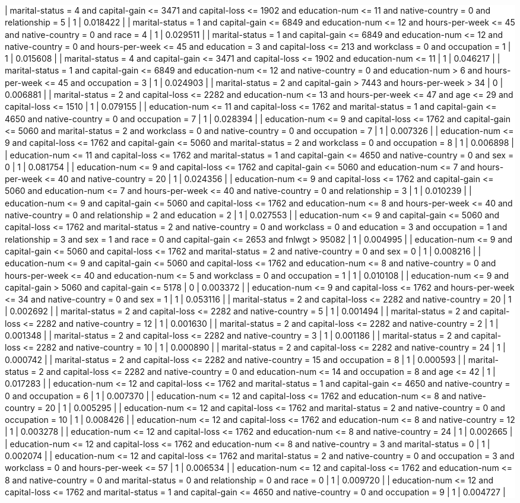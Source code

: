 | marital-status = 4 and capital-gain <= 3471 and capital-loss <= 1902 and education-num <= 11 and native-country = 0 and relationship = 5 | 1 | 0.018422 |
| marital-status = 1 and capital-gain <= 6849 and education-num <= 12 and hours-per-week <= 45 and native-country = 0 and race = 4 | 1 | 0.029511 |
| marital-status = 1 and capital-gain <= 6849 and education-num <= 12 and native-country = 0 and hours-per-week <= 45 and education = 3 and capital-loss <= 213 and workclass = 0 and occupation = 1 | 1 | 0.015608 |
| marital-status = 4 and capital-gain <= 3471 and capital-loss <= 1902 and education-num <= 11 | 1 | 0.046217 |
| marital-status = 1 and capital-gain <= 6849 and education-num <= 12 and native-country = 0 and education-num > 6 and hours-per-week <= 45 and occupation = 3 | 1 | 0.024903 |
| marital-status = 2 and capital-gain > 7443 and hours-per-week > 34 | 0 | 0.006881 |
| marital-status = 2 and capital-loss <= 2282 and education-num <= 13 and hours-per-week <= 47 and age <= 29 and capital-loss <= 1510 | 1 | 0.079155 |
| education-num <= 11 and capital-loss <= 1762 and marital-status = 1 and capital-gain <= 4650 and native-country = 0 and occupation = 7 | 1 | 0.028394 |
| education-num <= 9 and capital-loss <= 1762 and capital-gain <= 5060 and marital-status = 2 and workclass = 0 and native-country = 0 and occupation = 7 | 1 | 0.007326 |
| education-num <= 9 and capital-loss <= 1762 and capital-gain <= 5060 and marital-status = 2 and workclass = 0 and occupation = 8 | 1 | 0.006898 |
| education-num <= 11 and capital-loss <= 1762 and marital-status = 1 and capital-gain <= 4650 and native-country = 0 and sex = 0 | 1 | 0.081754 |
| education-num <= 9 and capital-loss <= 1762 and capital-gain <= 5060 and education-num <= 7 and hours-per-week <= 40 and native-country = 20 | 1 | 0.024356 |
| education-num <= 9 and capital-loss <= 1762 and capital-gain <= 5060 and education-num <= 7 and hours-per-week <= 40 and native-country = 0 and relationship = 3 | 1 | 0.010239 |
| education-num <= 9 and capital-gain <= 5060 and capital-loss <= 1762 and education-num <= 8 and hours-per-week <= 40 and native-country = 0 and relationship = 2 and education = 2 | 1 | 0.027553 |
| education-num <= 9 and capital-gain <= 5060 and capital-loss <= 1762 and marital-status = 2 and native-country = 0 and workclass = 0 and education = 3 and occupation = 1 and relationship = 3 and sex = 1 and race = 0 and capital-gain <= 2653 and fnlwgt > 95082 | 1 | 0.004995 |
| education-num <= 9 and capital-gain <= 5060 and capital-loss <= 1762 and marital-status = 2 and native-country = 0 and sex = 0 | 1 | 0.008216 |
| education-num <= 9 and capital-gain <= 5060 and capital-loss <= 1762 and education-num <= 8 and native-country = 0 and hours-per-week <= 40 and education-num <= 5 and workclass = 0 and occupation = 1 | 1 | 0.010108 |
| education-num <= 9 and capital-gain > 5060 and capital-gain <= 5178 | 0 | 0.003372 |
| education-num <= 9 and capital-loss <= 1762 and hours-per-week <= 34 and native-country = 0 and sex = 1 | 1 | 0.053116 |
| marital-status = 2 and capital-loss <= 2282 and native-country = 20 | 1 | 0.002692 |
| marital-status = 2 and capital-loss <= 2282 and native-country = 5 | 1 | 0.001494 |
| marital-status = 2 and capital-loss <= 2282 and native-country = 12 | 1 | 0.001630 |
| marital-status = 2 and capital-loss <= 2282 and native-country = 2 | 1 | 0.001348 |
| marital-status = 2 and capital-loss <= 2282 and native-country = 3 | 1 | 0.001186 |
| marital-status = 2 and capital-loss <= 2282 and native-country = 10 | 1 | 0.000890 |
| marital-status = 2 and capital-loss <= 2282 and native-country = 24 | 1 | 0.000742 |
| marital-status = 2 and capital-loss <= 2282 and native-country = 15 and occupation = 8 | 1 | 0.000593 |
| marital-status = 2 and capital-loss <= 2282 and native-country = 0 and education-num <= 14 and occupation = 8 and age <= 42 | 1 | 0.017283 |
| education-num <= 12 and capital-loss <= 1762 and marital-status = 1 and capital-gain <= 4650 and native-country = 0 and occupation = 6 | 1 | 0.007370 |
| education-num <= 12 and capital-loss <= 1762 and education-num <= 8 and native-country = 20 | 1 | 0.005295 |
| education-num <= 12 and capital-loss <= 1762 and marital-status = 2 and native-country = 0 and occupation = 10 | 1 | 0.008426 |
| education-num <= 12 and capital-loss <= 1762 and education-num <= 8 and native-country = 12 | 1 | 0.003278 |
| education-num <= 12 and capital-loss <= 1762 and education-num <= 8 and native-country = 24 | 1 | 0.002665 |
| education-num <= 12 and capital-loss <= 1762 and education-num <= 8 and native-country = 3 and marital-status = 0 | 1 | 0.002074 |
| education-num <= 12 and capital-loss <= 1762 and marital-status = 2 and native-country = 0 and occupation = 3 and workclass = 0 and hours-per-week <= 57 | 1 | 0.006534 |
| education-num <= 12 and capital-loss <= 1762 and education-num <= 8 and native-country = 0 and marital-status = 0 and relationship = 0 and race = 0 | 1 | 0.009720 |
| education-num <= 12 and capital-loss <= 1762 and marital-status = 1 and capital-gain <= 4650 and native-country = 0 and occupation = 9 | 1 | 0.004727 |